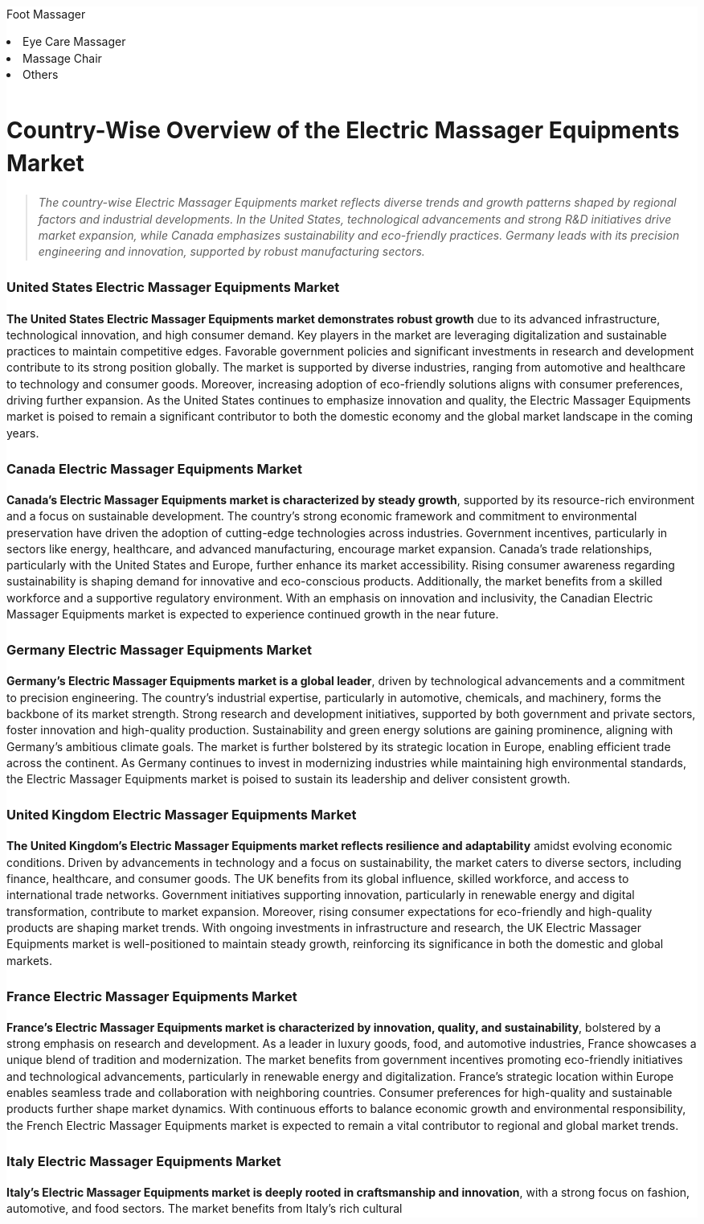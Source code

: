 Foot Massager</li><li>Eye Care Massager</li><li>Massage Chair</li><li>Others</li></ul><h1><span class="">Country-Wise Overview of the Electric Massager Equipments Market<br /></span></h1><blockquote><p><em><span class="">The country-wise Electric Massager Equipments market reflects diverse trends and growth patterns shaped by regional factors and industrial developments. In the United States, technological advancements and strong R&amp;D initiatives drive market expansion, while Canada emphasizes sustainability and eco-friendly practices. Germany leads with its precision engineering and innovation, supported by robust manufacturing sectors.</span></em></p></blockquote><h3><strong>United States Electric Massager Equipments Market</strong></h3><p><strong>The United States Electric Massager Equipments market demonstrates robust growth</strong> due to its advanced infrastructure, technological innovation, and high consumer demand. Key players in the market are leveraging digitalization and sustainable practices to maintain competitive edges. Favorable government policies and significant investments in research and development contribute to its strong position globally. The market is supported by diverse industries, ranging from automotive and healthcare to technology and consumer goods. Moreover, increasing adoption of eco-friendly solutions aligns with consumer preferences, driving further expansion. As the United States continues to emphasize innovation and quality, the Electric Massager Equipments market is poised to remain a significant contributor to both the domestic economy and the global market landscape in the coming years.</p><h3><strong>Canada Electric Massager Equipments Market</strong></h3><p><strong>Canada&rsquo;s Electric Massager Equipments market is characterized by steady growth</strong>, supported by its resource-rich environment and a focus on sustainable development. The country&rsquo;s strong economic framework and commitment to environmental preservation have driven the adoption of cutting-edge technologies across industries. Government incentives, particularly in sectors like energy, healthcare, and advanced manufacturing, encourage market expansion. Canada&rsquo;s trade relationships, particularly with the United States and Europe, further enhance its market accessibility. Rising consumer awareness regarding sustainability is shaping demand for innovative and eco-conscious products. Additionally, the market benefits from a skilled workforce and a supportive regulatory environment. With an emphasis on innovation and inclusivity, the Canadian Electric Massager Equipments market is expected to experience continued growth in the near future.</p><h3><strong>Germany Electric Massager Equipments Market</strong></h3><p><strong>Germany&rsquo;s Electric Massager Equipments market is a global leader</strong>, driven by technological advancements and a commitment to precision engineering. The country&rsquo;s industrial expertise, particularly in automotive, chemicals, and machinery, forms the backbone of its market strength. Strong research and development initiatives, supported by both government and private sectors, foster innovation and high-quality production. Sustainability and green energy solutions are gaining prominence, aligning with Germany&rsquo;s ambitious climate goals. The market is further bolstered by its strategic location in Europe, enabling efficient trade across the continent. As Germany continues to invest in modernizing industries while maintaining high environmental standards, the Electric Massager Equipments market is poised to sustain its leadership and deliver consistent growth.</p><h3><strong>United Kingdom Electric Massager Equipments Market</strong></h3><p><strong>The United Kingdom&rsquo;s Electric Massager Equipments market reflects resilience and adaptability</strong> amidst evolving economic conditions. Driven by advancements in technology and a focus on sustainability, the market caters to diverse sectors, including finance, healthcare, and consumer goods. The UK benefits from its global influence, skilled workforce, and access to international trade networks. Government initiatives supporting innovation, particularly in renewable energy and digital transformation, contribute to market expansion. Moreover, rising consumer expectations for eco-friendly and high-quality products are shaping market trends. With ongoing investments in infrastructure and research, the UK Electric Massager Equipments market is well-positioned to maintain steady growth, reinforcing its significance in both the domestic and global markets.</p><h3><strong>France Electric Massager Equipments Market</strong></h3><p><strong>France&rsquo;s Electric Massager Equipments market is characterized by innovation, quality, and sustainability</strong>, bolstered by a strong emphasis on research and development. As a leader in luxury goods, food, and automotive industries, France showcases a unique blend of tradition and modernization. The market benefits from government incentives promoting eco-friendly initiatives and technological advancements, particularly in renewable energy and digitalization. France&rsquo;s strategic location within Europe enables seamless trade and collaboration with neighboring countries. Consumer preferences for high-quality and sustainable products further shape market dynamics. With continuous efforts to balance economic growth and environmental responsibility, the French Electric Massager Equipments market is expected to remain a vital contributor to regional and global market trends.</p><h3><strong>Italy Electric Massager Equipments Market</strong></h3><p><strong>Italy&rsquo;s Electric Massager Equipments market is deeply rooted in craftsmanship and innovation</strong>, with a strong focus on fashion, automotive, and food sectors. The market benefits from Italy&rsquo;s rich cultural